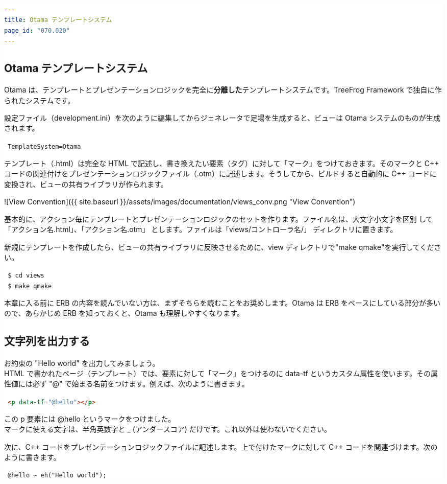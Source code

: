 ```yaml
---
title: Otama テンプレートシステム
page_id: "070.020"
---
```


## Otama テンプレートシステム

Otama は、テンプレートとプレゼンテーションロジックを完全に**分離した**テンプレートシステムです。TreeFrog Framework で独自に作られたシステムです。

設定ファイル（development.ini）を次のように編集してからジェネレータで足場を生成すると、ビューは Otama システムのものが生成されます。

```
 TemplateSystem=Otama
```

テンプレート（.html）は完全な HTML で記述し、書き換えたい要素（タグ）に対して「マーク」をつけておきます。そのマークと C++ コードの関連付けをプレゼンテーションロジックファイル（.otm）に記述します。そうしてから、ビルドすると自動的に C++ コードに変換され、ビューの共有ライブラリが作られます。

<div class="img-center" markdown="1">

![View Convention]({{ site.baseurl }}/assets/images/documentation/views_conv.png "View Convention")

</div>

基本的に、アクション毎にテンプレートとプレゼンテーションロジックのセットを作ります。ファイル名は、大文字小文字を区別 して 「アクション名.html」、「アクション名.otm」 とします。ファイルは「views/コントローラ名/」 ディレクトリに置きます。

新規にテンプレートを作成したら、ビューの共有ライブラリに反映させるために、view ディレクトリで"make qmake"を実行してください。

```
 $ cd views
 $ make qmake
```

本章に入る前に ERB の内容を読んでいない方は、まずそちらを読むことをお奨めします。Otama は ERB をベースにしている部分が多いので、あらかじめ ERB を知っておくと、Otama も理解しやすくなります。
 
## 文字列を出力する

お約束の "Hello world" を出力してみましょう。<br>
HTML で書かれたページ（テンプレート）では、要素に対して「マーク」をつけるのに data-tf というカスタム属性を使います。その属性値には必ず "@" で始まる名前をつけます。例えば、次のように書きます。

```html
 <p data-tf="@hello"></p>
```

この p 要素には @hello というマークをつけました。<br>
マークに使える文字は、半角英数字と _ (アンダースコア) だけです。これ以外は使わないでください。

次に、C++ コードをプレゼンテーションロジックファイルに記述します。上で付けたマークに対して C++ コードを関連づけます。次のように書きます。

```
 @hello ~ eh("Hello world");
```
